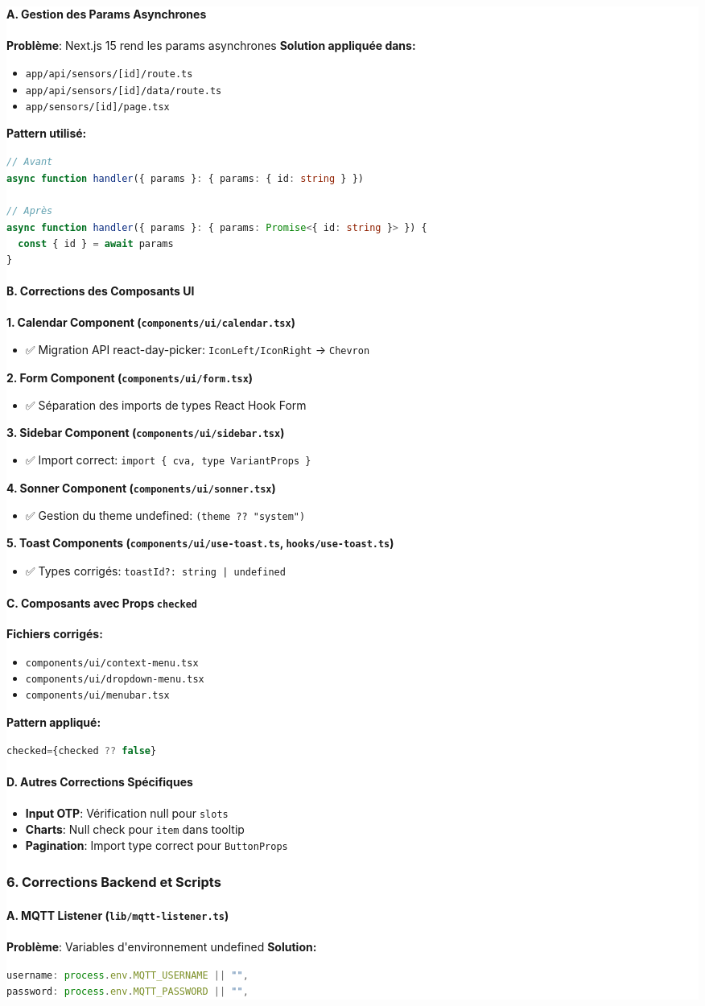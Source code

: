 #### A. Gestion des Params Asynchrones
**Problème**: Next.js 15 rend les params asynchrones
**Solution appliquée dans:**
- `app/api/sensors/[id]/route.ts`
- `app/api/sensors/[id]/data/route.ts`
- `app/sensors/[id]/page.tsx`

**Pattern utilisé:**
```typescript
// Avant
async function handler({ params }: { params: { id: string } })

// Après
async function handler({ params }: { params: Promise<{ id: string }> }) {
  const { id } = await params
}
```

#### B. Corrections des Composants UI

**1. Calendar Component (`components/ui/calendar.tsx`)**
- ✅ Migration API react-day-picker: `IconLeft/IconRight` → `Chevron`

**2. Form Component (`components/ui/form.tsx`)**
- ✅ Séparation des imports de types React Hook Form

**3. Sidebar Component (`components/ui/sidebar.tsx`)**
- ✅ Import correct: `import { cva, type VariantProps }`

**4. Sonner Component (`components/ui/sonner.tsx`)**
- ✅ Gestion du theme undefined: `(theme ?? "system")`

**5. Toast Components (`components/ui/use-toast.ts`, `hooks/use-toast.ts`)**
- ✅ Types corrigés: `toastId?: string | undefined`

#### C. Composants avec Props `checked`
**Fichiers corrigés:**
- `components/ui/context-menu.tsx`
- `components/ui/dropdown-menu.tsx`
- `components/ui/menubar.tsx`

**Pattern appliqué:**
```typescript
checked={checked ?? false}
```

#### D. Autres Corrections Spécifiques
- **Input OTP**: Vérification null pour `slots`
- **Charts**: Null check pour `item` dans tooltip
- **Pagination**: Import type correct pour `ButtonProps`

### 6. Corrections Backend et Scripts

#### A. MQTT Listener (`lib/mqtt-listener.ts`)
**Problème**: Variables d'environnement undefined
**Solution:**
```typescript
username: process.env.MQTT_USERNAME || "",
password: process.env.MQTT_PASSWORD || "",
```
